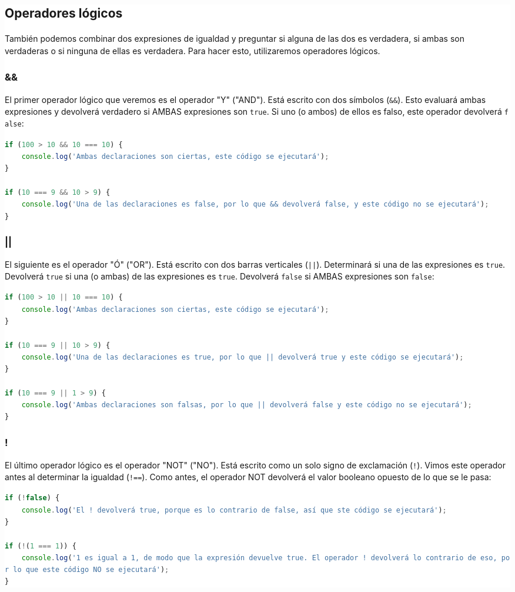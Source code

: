 ## Operadores lógicos

También podemos combinar dos expresiones de igualdad y preguntar si alguna de las dos es verdadera, si ambas son verdaderas o si ninguna de ellas es verdadera. Para hacer esto, utilizaremos operadores lógicos.

### &&

El primer operador lógico que veremos es el operador "Y" ("AND"). Está escrito con dos símbolos (`&&`). Esto evaluará ambas expresiones y devolverá verdadero si AMBAS expresiones son `true`. Si uno (o ambos) de ellos es falso, este operador devolverá `false`:

```javascript
if (100 > 10 && 10 === 10) {
    console.log('Ambas declaraciones son ciertas, este código se ejecutará');
}

if (10 === 9 && 10 > 9) {
    console.log('Una de las declaraciones es false, por lo que && devolverá false, y este código no se ejecutará');
}
```

### ||

El siguiente es el operador "Ó" ("OR"). Está escrito con dos barras verticales (`||`). Determinará si una de las expresiones es `true`. Devolverá `true` si una (o ambas) de las expresiones es `true`. Devolverá `false` si AMBAS expresiones son `false`:

```javascript
if (100 > 10 || 10 === 10) {
    console.log('Ambas declaraciones son ciertas, este código se ejecutará');
}

if (10 === 9 || 10 > 9) {
    console.log('Una de las declaraciones es true, por lo que || devolverá true y este código se ejecutará');
}

if (10 === 9 || 1 > 9) {
    console.log('Ambas declaraciones son falsas, por lo que || devolverá false y este código no se ejecutará');
}
```

### !

El último operador lógico es el operador "NOT" ("NO"). Está escrito como un solo signo de exclamación (`!`). Vimos este operador antes al determinar la igualdad (`!==`). Como antes, el operador NOT devolverá el valor booleano opuesto de lo que se le pasa:

```javascript
if (!false) {
    console.log('El ! devolverá true, porque es lo contrario de false, así que ste código se ejecutará');
}

if (!(1 === 1)) {
    console.log('1 es igual a 1, de modo que la expresión devuelve true. El operador ! devolverá lo contrario de eso, por lo que este código NO se ejecutará');
}
```
